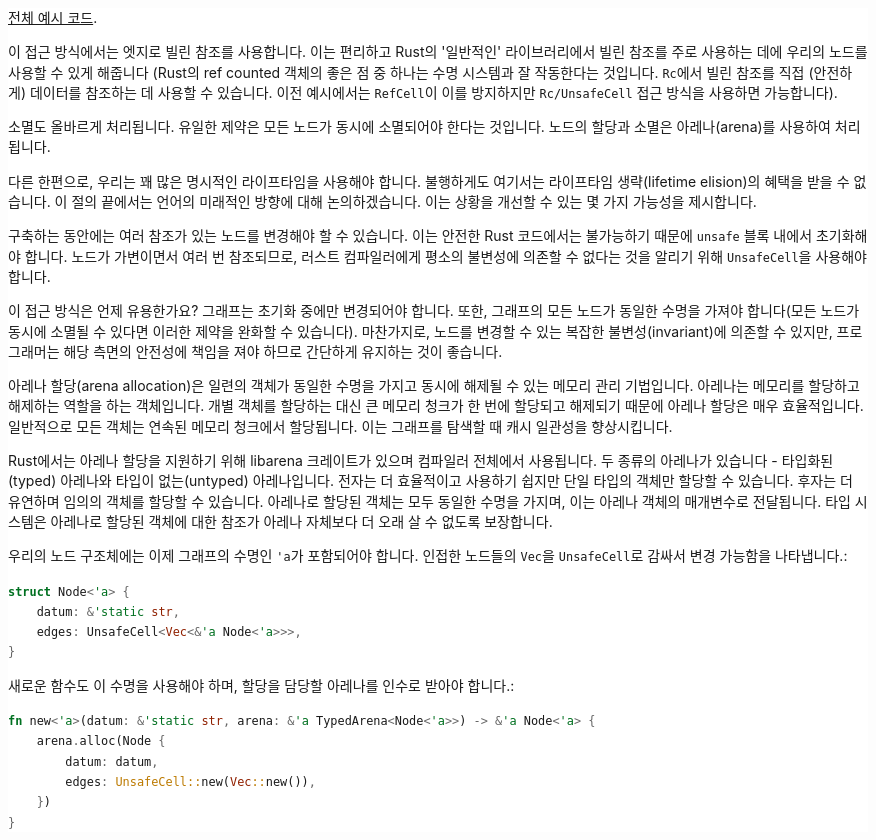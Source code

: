 [전체 예시 코드](src/ref_graph.rs).

이 접근 방식에서는 엣지로 빌린 참조를 사용합니다. 이는 편리하고 Rust의 '일반적인' 
라이브러리에서 빌린 참조를 주로 사용하는 데에 우리의 노드를 사용할 수 있게 해줍니다 
(Rust의 ref counted 객체의 좋은 점 중 하나는 수명 시스템과 잘 작동한다는 것입니다. 
`Rc`에서 빌린 참조를 직접 (안전하게) 데이터를 참조하는 데 사용할 수 있습니다. 이전
예시에서는 `RefCell`이 이를 방지하지만 `Rc/UnsafeCell` 접근 방식을 사용하면 가능합니다).

소멸도 올바르게 처리됩니다. 유일한 제약은 모든 노드가 동시에 소멸되어야 한다는 것입니다.
노드의 할당과 소멸은 아레나(arena)를 사용하여 처리됩니다.

다른 한편으로, 우리는 꽤 많은 명시적인 라이프타임을 사용해야 합니다. 불행하게도 여기서는
라이프타임 생략(lifetime elision)의 혜택을 받을 수 없습니다. 이 절의 끝에서는 언어의
미래적인 방향에 대해 논의하겠습니다. 이는 상황을 개선할 수 있는 몇 가지 가능성을 
제시합니다.

구축하는 동안에는 여러 참조가 있는 노드를 변경해야 할 수 있습니다. 이는 안전한 Rust 
코드에서는 불가능하기 때문에 `unsafe` 블록 내에서 초기화해야 합니다. 노드가 가변이면서 
여러 번 참조되므로, 러스트 컴파일러에게 평소의 불변성에 의존할 수 없다는 것을 알리기 위해
`UnsafeCell`을 사용해야 합니다.

이 접근 방식은 언제 유용한가요? 그래프는 초기화 중에만 변경되어야 합니다. 또한, 그래프의
모든 노드가 동일한 수명을 가져야 합니다(모든 노드가 동시에 소멸될 수 있다면 이러한 제약을
완화할 수 있습니다). 마찬가지로, 노드를 변경할 수 있는 복잡한 불변성(invariant)에 의존할 
수 있지만, 프로그래머는 해당 측면의 안전성에 책임을 져야 하므로 간단하게 유지하는 것이
좋습니다.

아레나 할당(arena allocation)은 일련의 객체가 동일한 수명을 가지고 동시에 해제될 수 있는 
메모리 관리 기법입니다. 아레나는 메모리를 할당하고 해제하는 역할을 하는 객체입니다. 개별
객체를 할당하는 대신 큰 메모리 청크가 한 번에 할당되고 해제되기 때문에 아레나 할당은 매우
효율적입니다. 일반적으로 모든 객체는 연속된 메모리 청크에서 할당됩니다. 이는 그래프를 
탐색할 때 캐시 일관성을 향상시킵니다.

Rust에서는 아레나 할당을 지원하기 위해 libarena 크레이트가 있으며 컴파일러 전체에서
사용됩니다. 두 종류의 아레나가 있습니다 - 타입화된(typed) 아레나와 타입이 없는(untyped)
아레나입니다. 전자는 더 효율적이고 사용하기 쉽지만 단일 타입의 객체만 할당할 수 있습니다.
후자는 더 유연하며 임의의 객체를 할당할 수 있습니다. 아레나로 할당된 객체는 모두 동일한
수명을 가지며, 이는 아레나 객체의 매개변수로 전달됩니다. 타입 시스템은 아레나로 할당된
객체에 대한 참조가 아레나 자체보다 더 오래 살 수 없도록 보장합니다.

우리의 노드 구조체에는 이제 그래프의 수명인 `'a`가 포함되어야 합니다. 인접한 노드들의 
`Vec`을 `UnsafeCell`로 감싸서 변경 가능함을 나타냅니다.:

```rust
struct Node<'a> {
    datum: &'static str,
    edges: UnsafeCell<Vec<&'a Node<'a>>>,
}
```

새로운 함수도 이 수명을 사용해야 하며, 할당을 담당할 아레나를 인수로 받아야 합니다.:

```rust
fn new<'a>(datum: &'static str, arena: &'a TypedArena<Node<'a>>) -> &'a Node<'a> {
    arena.alloc(Node {
        datum: datum,
        edges: UnsafeCell::new(Vec::new()),
    })
}
```
